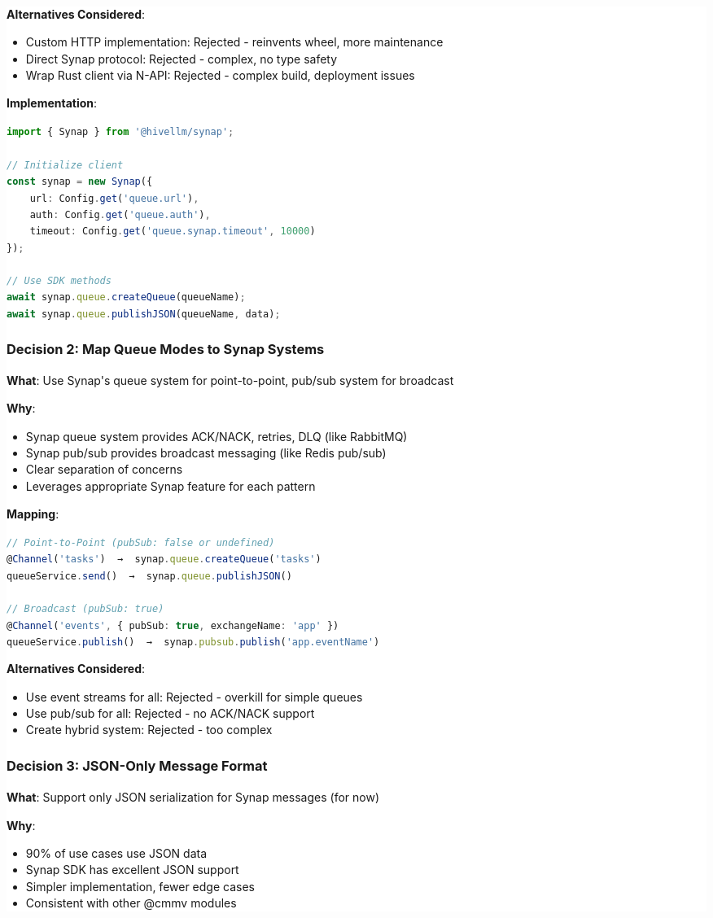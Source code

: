**Alternatives Considered**:
- Custom HTTP implementation: Rejected - reinvents wheel, more maintenance
- Direct Synap protocol: Rejected - complex, no type safety
- Wrap Rust client via N-API: Rejected - complex build, deployment issues

**Implementation**:
```typescript
import { Synap } from '@hivellm/synap';

// Initialize client
const synap = new Synap({
    url: Config.get('queue.url'),
    auth: Config.get('queue.auth'),
    timeout: Config.get('queue.synap.timeout', 10000)
});

// Use SDK methods
await synap.queue.createQueue(queueName);
await synap.queue.publishJSON(queueName, data);
```

### Decision 2: Map Queue Modes to Synap Systems
**What**: Use Synap's queue system for point-to-point, pub/sub system for broadcast

**Why**:
- Synap queue system provides ACK/NACK, retries, DLQ (like RabbitMQ)
- Synap pub/sub provides broadcast messaging (like Redis pub/sub)
- Clear separation of concerns
- Leverages appropriate Synap feature for each pattern

**Mapping**:
```typescript
// Point-to-Point (pubSub: false or undefined)
@Channel('tasks')  →  synap.queue.createQueue('tasks')
queueService.send()  →  synap.queue.publishJSON()

// Broadcast (pubSub: true)
@Channel('events', { pubSub: true, exchangeName: 'app' })
queueService.publish()  →  synap.pubsub.publish('app.eventName')
```

**Alternatives Considered**:
- Use event streams for all: Rejected - overkill for simple queues
- Use pub/sub for all: Rejected - no ACK/NACK support
- Create hybrid system: Rejected - too complex

### Decision 3: JSON-Only Message Format
**What**: Support only JSON serialization for Synap messages (for now)

**Why**:
- 90% of use cases use JSON data
- Synap SDK has excellent JSON support
- Simpler implementation, fewer edge cases
- Consistent with other @cmmv modules
